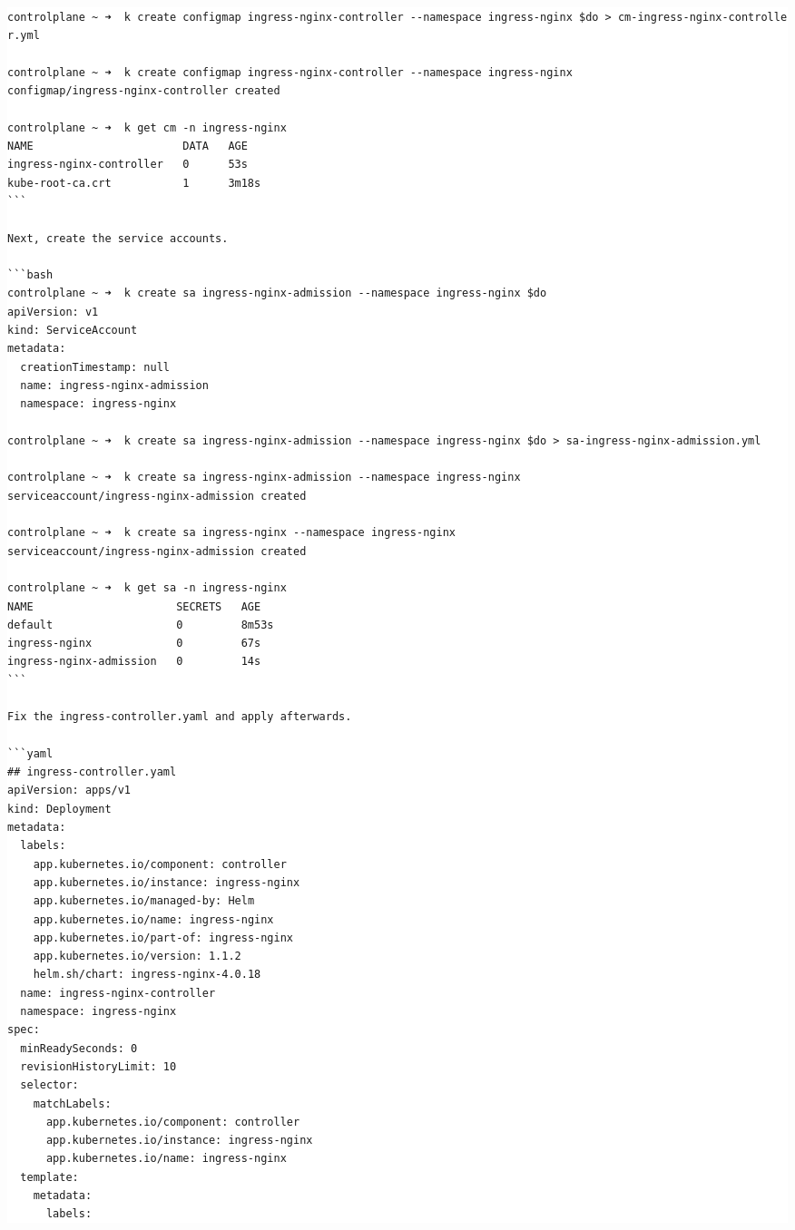     controlplane ~ ➜  k create configmap ingress-nginx-controller --namespace ingress-nginx $do > cm-ingress-nginx-controller.yml

    controlplane ~ ➜  k create configmap ingress-nginx-controller --namespace ingress-nginx
    configmap/ingress-nginx-controller created

    controlplane ~ ➜  k get cm -n ingress-nginx 
    NAME                       DATA   AGE
    ingress-nginx-controller   0      53s
    kube-root-ca.crt           1      3m18s
    ```

    Next, create the service accounts. 

    ```bash
    controlplane ~ ➜  k create sa ingress-nginx-admission --namespace ingress-nginx $do
    apiVersion: v1
    kind: ServiceAccount
    metadata:
      creationTimestamp: null
      name: ingress-nginx-admission
      namespace: ingress-nginx

    controlplane ~ ➜  k create sa ingress-nginx-admission --namespace ingress-nginx $do > sa-ingress-nginx-admission.yml

    controlplane ~ ➜  k create sa ingress-nginx-admission --namespace ingress-nginx
    serviceaccount/ingress-nginx-admission created

    controlplane ~ ➜  k create sa ingress-nginx --namespace ingress-nginx
    serviceaccount/ingress-nginx-admission created

    controlplane ~ ➜  k get sa -n ingress-nginx 
    NAME                      SECRETS   AGE
    default                   0         8m53s
    ingress-nginx             0         67s
    ingress-nginx-admission   0         14s
    ```

    Fix the ingress-controller.yaml and apply afterwards.

    ```yaml
    ## ingress-controller.yaml
    apiVersion: apps/v1
    kind: Deployment
    metadata:
      labels:
        app.kubernetes.io/component: controller
        app.kubernetes.io/instance: ingress-nginx
        app.kubernetes.io/managed-by: Helm
        app.kubernetes.io/name: ingress-nginx
        app.kubernetes.io/part-of: ingress-nginx
        app.kubernetes.io/version: 1.1.2
        helm.sh/chart: ingress-nginx-4.0.18
      name: ingress-nginx-controller
      namespace: ingress-nginx
    spec:
      minReadySeconds: 0
      revisionHistoryLimit: 10
      selector:
        matchLabels:
          app.kubernetes.io/component: controller
          app.kubernetes.io/instance: ingress-nginx
          app.kubernetes.io/name: ingress-nginx
      template:
        metadata:
          labels: